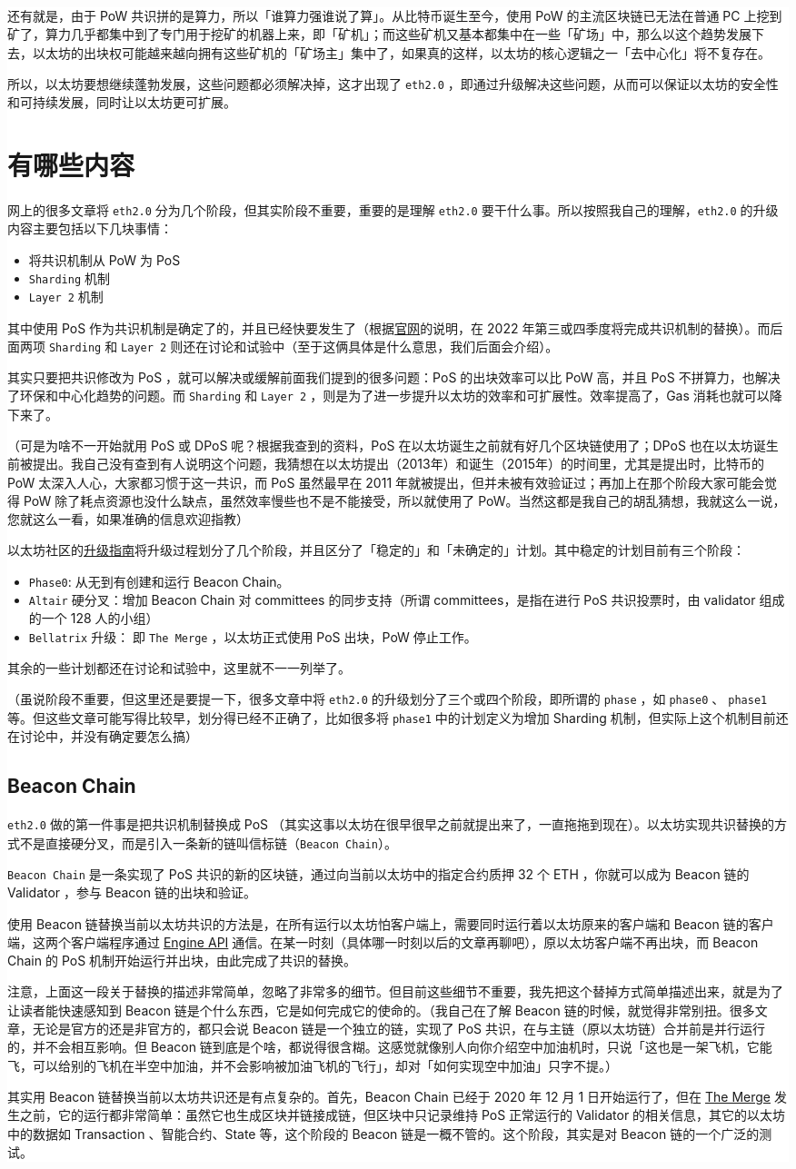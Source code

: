 还有就是，由于 PoW 共识拼的是算力，所以「谁算力强谁说了算」。从比特币诞生至今，使用 PoW 的主流区块链已无法在普通 PC 上挖到矿了，算力几乎都集中到了专门用于挖矿的机器上来，即「矿机」；而这些矿机又基本都集中在一些「矿场」中，那么以这个趋势发展下去，以太坊的出块权可能越来越向拥有这些矿机的「矿场主」集中了，如果真的这样，以太坊的核心逻辑之一「去中心化」将不复存在。

所以，以太坊要想继续蓬勃发展，这些问题都必须解决掉，这才出现了 `eth2.0` ，即通过升级解决这些问题，从而可以保证以太坊的安全性和可持续发展，同时让以太坊更可扩展。


# 有哪些内容

网上的很多文章将 `eth2.0` 分为几个阶段，但其实阶段不重要，重要的是理解 `eth2.0` 要干什么事。所以按照我自己的理解，`eth2.0` 的升级内容主要包括以下几块事情：
- 将共识机制从 PoW 为 PoS
- `Sharding` 机制
- `Layer 2` 机制

其中使用 PoS 作为共识机制是确定了的，并且已经快要发生了（根据[官网](https://ethereum.org/en/upgrades/merge/)的说明，在 2022 年第三或四季度将完成共识机制的替换）。而后面两项 `Sharding` 和 `Layer 2` 则还在讨论和试验中（至于这俩具体是什么意思，我们后面会介绍）。

其实只要把共识修改为 PoS ，就可以解决或缓解前面我们提到的很多问题：PoS 的出块效率可以比 PoW 高，并且 PoS 不拼算力，也解决了环保和中心化趋势的问题。而 `Sharding` 和 `Layer 2` ，则是为了进一步提升以太坊的效率和可扩展性。效率提高了，Gas 消耗也就可以降下来了。

（可是为啥不一开始就用 PoS 或 DPoS 呢？根据我查到的资料，PoS 在以太坊诞生之前就有好几个区块链使用了；DPoS 也在以太坊诞生前被提出。我自己没有查到有人说明这个问题，我猜想在以太坊提出（2013年）和诞生（2015年）的时间里，尤其是提出时，比特币的 PoW 太深入人心，大家都习惯于这一共识，而 PoS 虽然最早在 2011 年就被提出，但并未被有效验证过；再加上在那个阶段大家可能会觉得 PoW 除了耗点资源也没什么缺点，虽然效率慢些也不是不能接受，所以就使用了 PoW。当然这都是我自己的胡乱猜想，我就这么一说，您就这么一看，如果准确的信息欢迎指教）

以太坊社区的[升级指南](https://github.com/ethereum/consensus-specs)将升级过程划分了几个阶段，并且区分了「稳定的」和「未确定的」计划。其中稳定的计划目前有三个阶段：
- `Phase0`: 从无到有创建和运行 Beacon Chain。
- `Altair` 硬分叉：增加 Beacon Chain 对 committees 的同步支持（所谓 committees，是指在进行 PoS 共识投票时，由 validator 组成的一个 128 人的小组）
- `Bellatrix` 升级： 即 `The Merge` ，以太坊正式使用 PoS 出块，PoW 停止工作。

其余的一些计划都还在讨论和试验中，这里就不一一列举了。

（虽说阶段不重要，但这里还是要提一下，很多文章中将 `eth2.0` 的升级划分了三个或四个阶段，即所谓的 `phase` ，如 `phase0` 、 `phase1` 等。但这些文章可能写得比较早，划分得已经不正确了，比如很多将 `phase1` 中的计划定义为增加 Sharding 机制，但实际上这个机制目前还在讨论中，并没有确定要怎么搞）


## Beacon Chain

`eth2.0` 做的第一件事是把共识机制替换成 PoS （其实这事以太坊在很早很早之前就提出来了，一直拖拖到现在）。以太坊实现共识替换的方式不是直接硬分叉，而是引入一条新的链叫信标链（`Beacon Chain`）。

`Beacon Chain` 是一条实现了 PoS 共识的新的区块链，通过向当前以太坊中的指定合约质押 32 个 ETH ，你就可以成为 Beacon 链的 Validator ，参与 Beacon 链的出块和验证。

 使用 Beacon 链替换当前以太坊共识的方法是，在所有运行以太坊怕客户端上，需要同时运行着以太坊原来的客户端和 Beacon 链的客户端，这两个客户端程序通过 [Engine API](https://github.com/ethereum/execution-apis/blob/main/src/engine/specification.md) 通信。在某一时刻（具体哪一时刻以后的文章再聊吧），原以太坊客户端不再出块，而 Beacon Chain 的 PoS 机制开始运行并出块，由此完成了共识的替换。

注意，上面这一段关于替换的描述非常简单，忽略了非常多的细节。但目前这些细节不重要，我先把这个替掉方式简单描述出来，就是为了让读者能快速感知到 Beacon 链是个什么东西，它是如何完成它的使命的。（我自己在了解 Beacon 链的时候，就觉得非常别扭。很多文章，无论是官方的还是非官方的，都只会说 Beacon 链是一个独立的链，实现了 PoS 共识，在与主链（原以太坊链）合并前是并行运行的，并不会相互影响。但 Beacon 链到底是个啥，都说得很含糊。这感觉就像别人向你介绍空中加油机时，只说「这也是一架飞机，它能飞，可以给别的飞机在半空中加油，并不会影响被加油飞机的飞行」，却对「如何实现空中加油」只字不提。）

其实用 Beacon 链替换当前以太坊共识还是有点复杂的。首先，Beacon Chain 已经于 2020 年 12 月 1 日开始运行了，但在 [The Merge](https://ethereum.org/en/upgrades/merge/) 发生之前，它的运行都非常简单：虽然它也生成区块并链接成链，但区块中只记录维持 PoS 正常运行的 Validator 的相关信息，其它的以太坊中的数据如 Transaction 、智能合约、State 等，这个阶段的 Beacon 链是一概不管的。这个阶段，其实是对 Beacon 链的一个广泛的测试。
